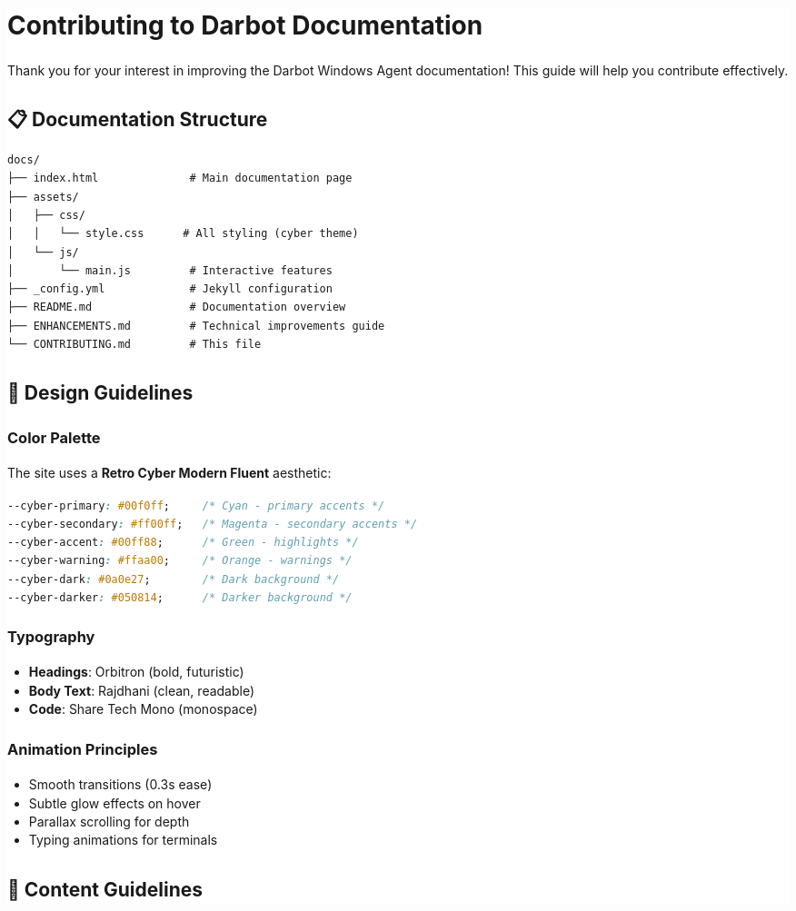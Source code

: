 # Contributing to Darbot Documentation

Thank you for your interest in improving the Darbot Windows Agent documentation! This guide will help you contribute effectively.

## 📋 Documentation Structure

```
docs/
├── index.html              # Main documentation page
├── assets/
│   ├── css/
│   │   └── style.css      # All styling (cyber theme)
│   └── js/
│       └── main.js         # Interactive features
├── _config.yml             # Jekyll configuration
├── README.md               # Documentation overview
├── ENHANCEMENTS.md         # Technical improvements guide
└── CONTRIBUTING.md         # This file
```

## 🎨 Design Guidelines

### Color Palette

The site uses a **Retro Cyber Modern Fluent** aesthetic:

```css
--cyber-primary: #00f0ff;     /* Cyan - primary accents */
--cyber-secondary: #ff00ff;   /* Magenta - secondary accents */
--cyber-accent: #00ff88;      /* Green - highlights */
--cyber-warning: #ffaa00;     /* Orange - warnings */
--cyber-dark: #0a0e27;        /* Dark background */
--cyber-darker: #050814;      /* Darker background */
```

### Typography

- **Headings**: Orbitron (bold, futuristic)
- **Body Text**: Rajdhani (clean, readable)
- **Code**: Share Tech Mono (monospace)

### Animation Principles

- Smooth transitions (0.3s ease)
- Subtle glow effects on hover
- Parallax scrolling for depth
- Typing animations for terminals

## 📝 Content Guidelines
